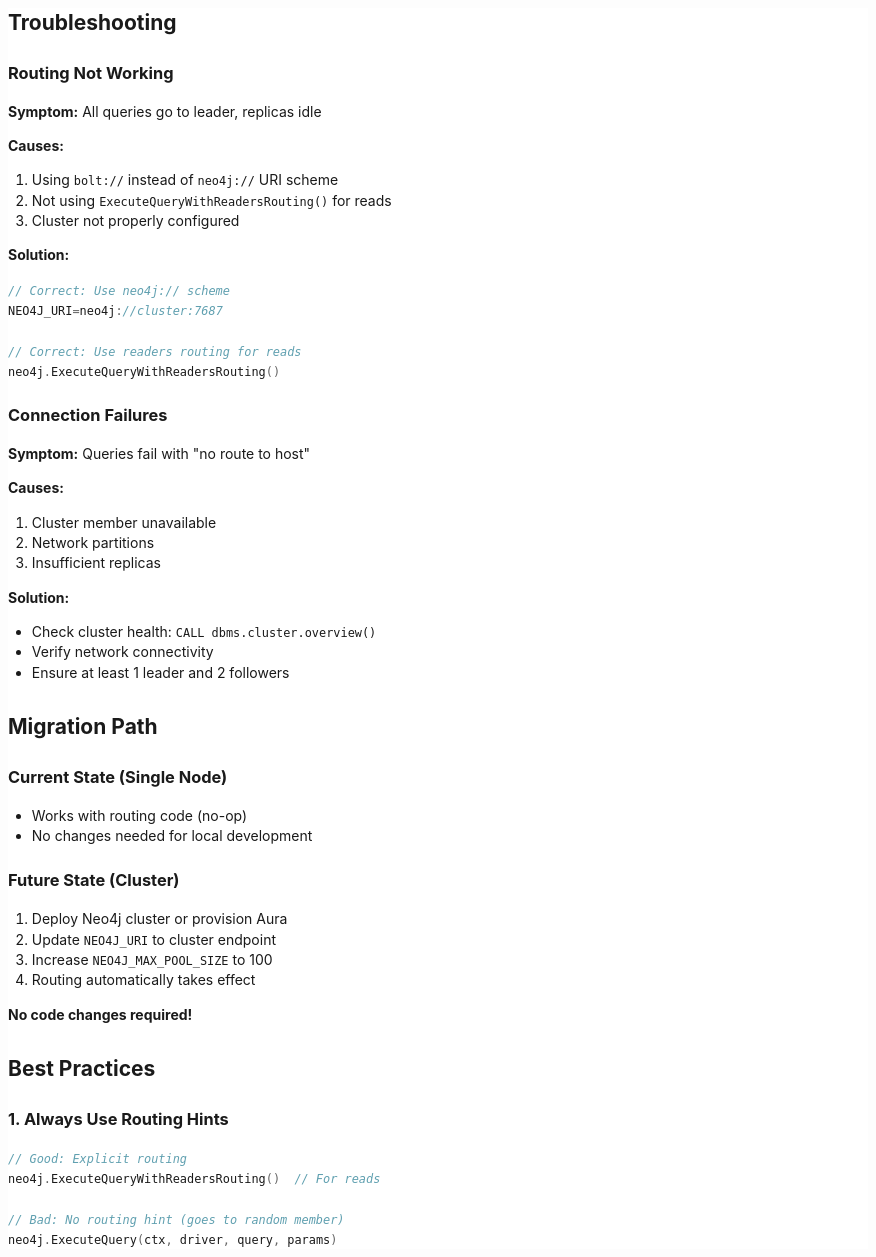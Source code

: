 ## Troubleshooting

### Routing Not Working

**Symptom:** All queries go to leader, replicas idle

**Causes:**
1. Using `bolt://` instead of `neo4j://` URI scheme
2. Not using `ExecuteQueryWithReadersRouting()` for reads
3. Cluster not properly configured

**Solution:**
```go
// Correct: Use neo4j:// scheme
NEO4J_URI=neo4j://cluster:7687

// Correct: Use readers routing for reads
neo4j.ExecuteQueryWithReadersRouting()
```

### Connection Failures

**Symptom:** Queries fail with "no route to host"

**Causes:**
1. Cluster member unavailable
2. Network partitions
3. Insufficient replicas

**Solution:**
- Check cluster health: `CALL dbms.cluster.overview()`
- Verify network connectivity
- Ensure at least 1 leader and 2 followers

## Migration Path

### Current State (Single Node)
- Works with routing code (no-op)
- No changes needed for local development

### Future State (Cluster)
1. Deploy Neo4j cluster or provision Aura
2. Update `NEO4J_URI` to cluster endpoint
3. Increase `NEO4J_MAX_POOL_SIZE` to 100
4. Routing automatically takes effect

**No code changes required!**

## Best Practices

### 1. Always Use Routing Hints
```go
// Good: Explicit routing
neo4j.ExecuteQueryWithReadersRouting()  // For reads

// Bad: No routing hint (goes to random member)
neo4j.ExecuteQuery(ctx, driver, query, params)
```
